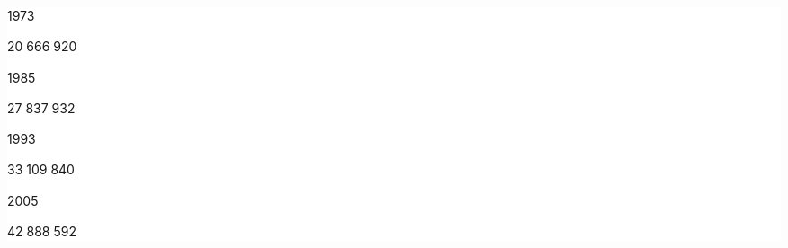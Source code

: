 
1973


20 666 920






1985


27 837 932






1993


33 109 840






2005


42 888 592








		
			
